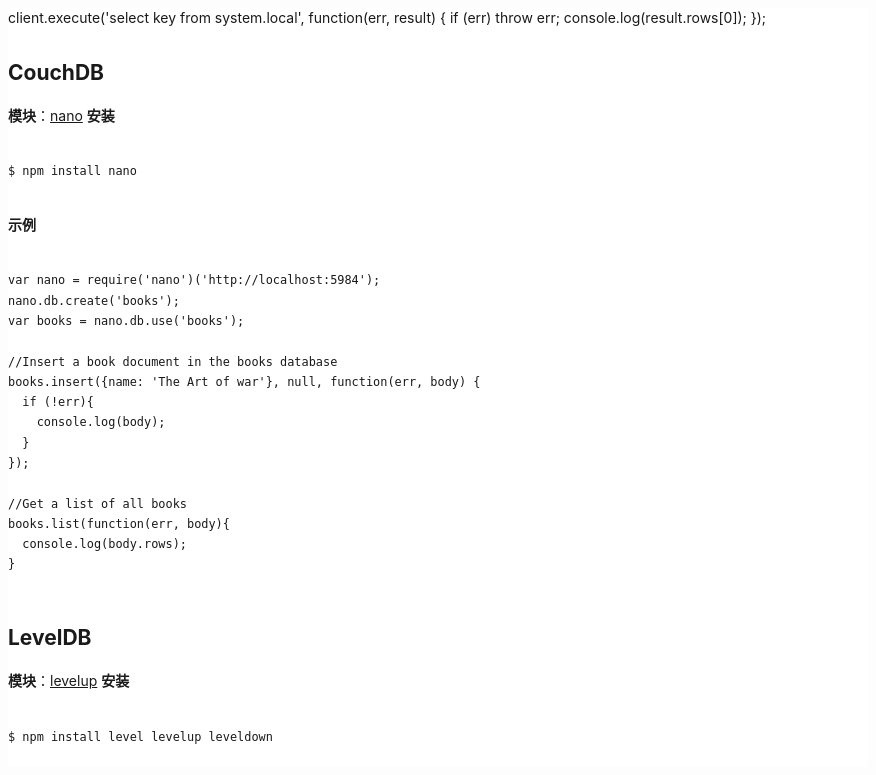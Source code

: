 client.execute('select key from system.local', function(err, result) {
  if (err) throw err;
  console.log(result.rows[0]);
});
</code>
</pre>

<a name="couchdb"></a>

## CouchDB

**模块**：[nano](https://github.com/dscape/nano)
**安装**

<pre>
<code class="language-sh" translate="no">
$ npm install nano
</code>
</pre>

**示例**

<pre>
<code class="language-javascript" translate="no">
var nano = require('nano')('http://localhost:5984');
nano.db.create('books');
var books = nano.db.use('books');

//Insert a book document in the books database
books.insert({name: 'The Art of war'}, null, function(err, body) {
  if (!err){
    console.log(body);
  }
});

//Get a list of all books
books.list(function(err, body){
  console.log(body.rows);
}
</code>
</pre>

<a name="leveldb"></a>

## LevelDB

**模块**：[levelup](https://github.com/rvagg/node-levelup)
**安装**

<pre>
<code class="language-sh" translate="no">
$ npm install level levelup leveldown
</code>
</pre>
